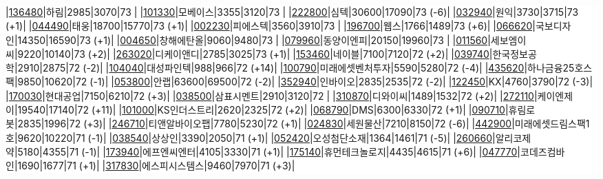 |[136480](https://finance.daum.net/quotes/A136480)|하림|2985|3070|73 |
|[101330](https://finance.daum.net/quotes/A101330)|모베이스|3355|3120|73 |
|[222800](https://finance.daum.net/quotes/A222800)|심텍|30600|17090|73 (-6)|
|[032940](https://finance.daum.net/quotes/A032940)|원익|3730|3715|73 (+1)|
|[044490](https://finance.daum.net/quotes/A044490)|태웅|18700|15770|73 (+1)|
|[002230](https://finance.daum.net/quotes/A002230)|피에스텍|3560|3910|73 |
|[196700](https://finance.daum.net/quotes/A196700)|웹스|1766|1489|73 (+6)|
|[066620](https://finance.daum.net/quotes/A066620)|국보디자인|14350|16590|73 (+1)|
|[004650](https://finance.daum.net/quotes/A004650)|창해에탄올|9060|9480|73 |
|[079960](https://finance.daum.net/quotes/A079960)|동양이엔피|20150|19960|73 |
|[011560](https://finance.daum.net/quotes/A011560)|세보엠이씨|9220|10140|73 (+2)|
|[263020](https://finance.daum.net/quotes/A263020)|디케이앤디|2785|3025|73 (+1)|
|[153460](https://finance.daum.net/quotes/A153460)|네이블|7100|7120|72 (+2)|
|[039740](https://finance.daum.net/quotes/A039740)|한국정보공학|2910|2875|72 (-2)|
|[104040](https://finance.daum.net/quotes/A104040)|대성파인텍|988|966|72 (+14)|
|[100790](https://finance.daum.net/quotes/A100790)|미래에셋벤처투자|5590|5280|72 (-4)|
|[435620](https://finance.daum.net/quotes/A435620)|하나금융25호스팩|9850|10620|72 (-1)|
|[053800](https://finance.daum.net/quotes/A053800)|안랩|63600|69500|72 (-2)|
|[352940](https://finance.daum.net/quotes/A352940)|인바이오|2835|2535|72 (-2)|
|[122450](https://finance.daum.net/quotes/A122450)|KX|4760|3790|72 (-3)|
|[170030](https://finance.daum.net/quotes/A170030)|현대공업|7150|6210|72 (+3)|
|[038500](https://finance.daum.net/quotes/A038500)|삼표시멘트|2910|3120|72 |
|[310870](https://finance.daum.net/quotes/A310870)|디와이씨|1489|1532|72 (+2)|
|[272110](https://finance.daum.net/quotes/A272110)|케이엔제이|19540|17140|72 (+11)|
|[101000](https://finance.daum.net/quotes/A101000)|KS인더스트리|2620|2325|72 (+2)|
|[068790](https://finance.daum.net/quotes/A068790)|DMS|6300|6330|72 (+1)|
|[090710](https://finance.daum.net/quotes/A090710)|휴림로봇|2835|1996|72 (+3)|
|[246710](https://finance.daum.net/quotes/A246710)|티앤알바이오팹|7780|5230|72 (+1)|
|[024830](https://finance.daum.net/quotes/A024830)|세원물산|7210|8150|72 (-6)|
|[442900](https://finance.daum.net/quotes/A442900)|미래에셋드림스팩1호|9620|10220|71 (-1)|
|[038540](https://finance.daum.net/quotes/A038540)|상상인|3390|2050|71 (+1)|
|[052420](https://finance.daum.net/quotes/A052420)|오성첨단소재|1364|1461|71 (-5)|
|[260660](https://finance.daum.net/quotes/A260660)|알리코제약|5180|4355|71 (-1)|
|[173940](https://finance.daum.net/quotes/A173940)|에프엔씨엔터|4105|3330|71 (+1)|
|[175140](https://finance.daum.net/quotes/A175140)|휴먼테크놀로지|4435|4615|71 (+6)|
|[047770](https://finance.daum.net/quotes/A047770)|코데즈컴바인|1690|1677|71 (+1)|
|[317830](https://finance.daum.net/quotes/A317830)|에스피시스템스|9460|7970|71 (+3)|